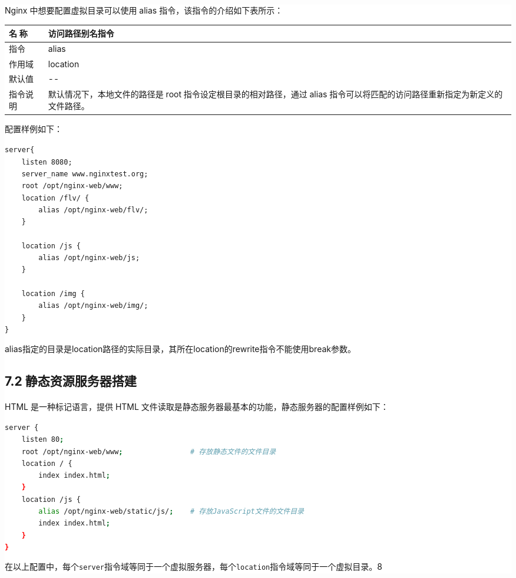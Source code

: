 Nginx 中想要配置虚拟目录可以使用 alias 指令，该指令的介绍如下表所示：

| 名 称    | 访问路径别名指令                                             |
| :------- | :----------------------------------------------------------- |
| 指令     | alias                                                        |
| 作用域   | location                                                     |
| 默认值   | --                                                           |
| 指令说明 | 默认情况下，本地文件的路径是 root 指令设定根目录的相对路径，通过 alias 指令可以将匹配的访问路径重新指定为新定义的文件路径。 |

配置样例如下：

```shell
server{
    listen 8080;
    server_name www.nginxtest.org;
    root /opt/nginx-web/www;
    location /flv/ {
        alias /opt/nginx-web/flv/;
    }

    location /js {
        alias /opt/nginx-web/js;
    }

    location /img {
        alias /opt/nginx-web/img/;
    }
}
```

alias指定的目录是location路径的实际目录，其所在location的rewrite指令不能使用break参数。

## 7.2 静态资源服务器搭建

HTML 是一种标记语言，提供 HTML 文件读取是静态服务器最基本的功能，静态服务器的配置样例如下：

```bash
server {
    listen 80;
    root /opt/nginx-web/www;                # 存放静态文件的文件目录
    location / {
        index index.html;
    }
    location /js {
        alias /opt/nginx-web/static/js/;    # 存放JavaScript文件的文件目录
        index index.html;
    }
}
```

在以上配置中，每个`server`指令域等同于一个虚拟服务器，每个`location`指令域等同于一个虚拟目录。8 



